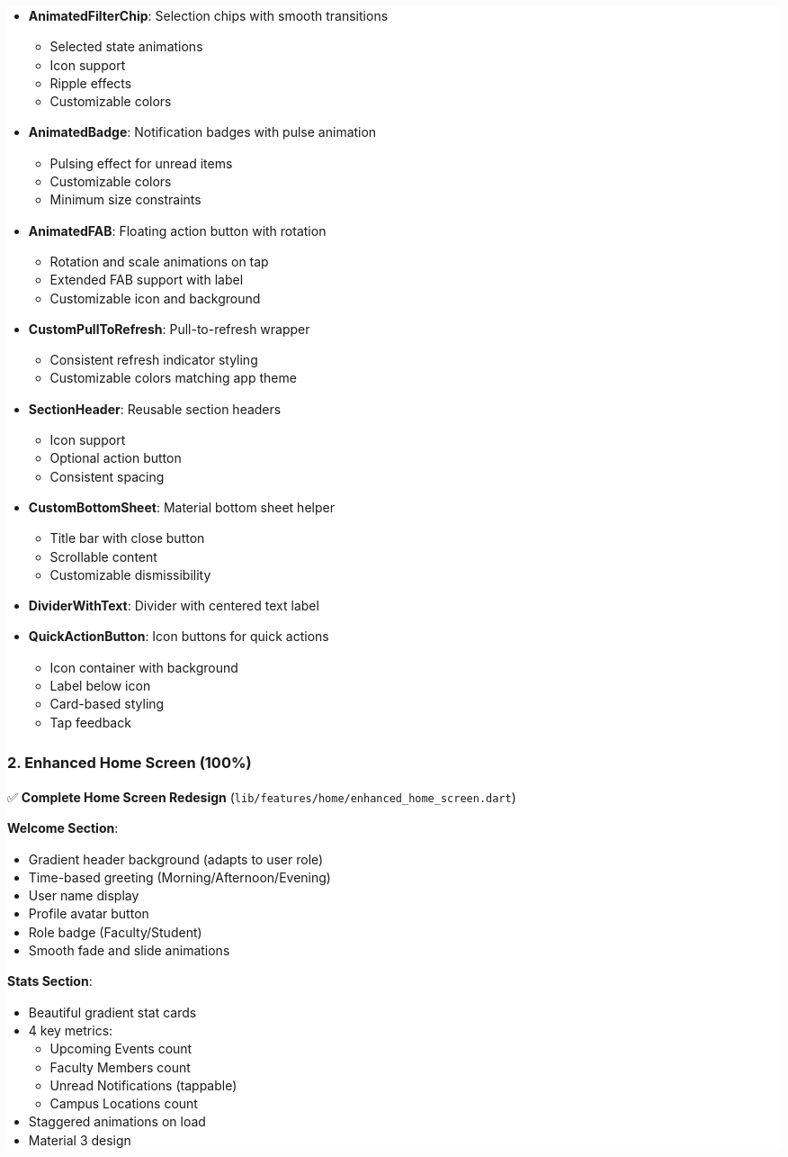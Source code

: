 - **AnimatedFilterChip**: Selection chips with smooth transitions
  - Selected state animations
  - Icon support
  - Ripple effects
  - Customizable colors

- **AnimatedBadge**: Notification badges with pulse animation
  - Pulsing effect for unread items
  - Customizable colors
  - Minimum size constraints

- **AnimatedFAB**: Floating action button with rotation
  - Rotation and scale animations on tap
  - Extended FAB support with label
  - Customizable icon and background

- **CustomPullToRefresh**: Pull-to-refresh wrapper
  - Consistent refresh indicator styling
  - Customizable colors matching app theme

- **SectionHeader**: Reusable section headers
  - Icon support
  - Optional action button
  - Consistent spacing

- **CustomBottomSheet**: Material bottom sheet helper
  - Title bar with close button
  - Scrollable content
  - Customizable dismissibility

- **DividerWithText**: Divider with centered text label

- **QuickActionButton**: Icon buttons for quick actions
  - Icon container with background
  - Label below icon
  - Card-based styling
  - Tap feedback

### 2. Enhanced Home Screen (100%)
✅ **Complete Home Screen Redesign** (`lib/features/home/enhanced_home_screen.dart`)

**Welcome Section**:
- Gradient header background (adapts to user role)
- Time-based greeting (Morning/Afternoon/Evening)
- User name display
- Profile avatar button
- Role badge (Faculty/Student)
- Smooth fade and slide animations

**Stats Section**:
- Beautiful gradient stat cards
- 4 key metrics:
  - Upcoming Events count
  - Faculty Members count
  - Unread Notifications (tappable)
  - Campus Locations count
- Staggered animations on load
- Material 3 design
